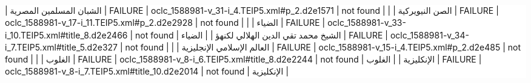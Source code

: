 | الشبان المسلمين المصرية            | FAILURE | oclc_1588981-v_31-i_4.TEIP5.xml#p_2.d2e1571       | not found | <biblStruct resp="#xslt" type="periodical" subtype="journal" source="oclc_1588981-v_31-i_4.TEIP5.xml#"> <monogr> <title level="j">الشبان المسلمين المصرية</title> <textLang mainLang="ar"/> <imprint> <date source="oclc_1588981-v_31-i_4.TEIP5.xml#" type="documented" when="1930"/> </imprint> </monogr>                                                                                                                                                                                                                                                                                                                                                                                                                              |
| الصن النيويركية                    | FAILURE | oclc_1588981-v_17-i_11.TEIP5.xml#p_2.d2e2928      | not found | <biblStruct resp="#xslt" type="periodical" subtype="newspaper" source="oclc_1588981-v_17-i_11.TEIP5.xml#"> <monogr> <title level="j">الصن النيويركية</title> <textLang mainLang="ar"/> <imprint> <date source="oclc_1588981-v_17-i_11.TEIP5.xml#" type="documented" when="1914"/> </imprint> </monogr>                                                                                                                                                                                                                                                                                                                                                                                                                                  |
| الضياء                             | FAILURE | oclc_1588981-v_33-i_10.TEIP5.xml#title_8.d2e2466  | not found | <biblStruct type="periodical" subtype="journal" source="oclc_1588981-v_33-i_10.TEIP5.xml#"> <monogr> <title level="j">الضياء</title> <textLang mainLang="ar"/> <editor> <persName>الشيخ محمد تقي الدين الهلالي</persName> </editor> <imprint> <date source="oclc_1588981-v_33-i_10.TEIP5.xml#" type="documented" when="1934"/> <pubPlace> <placeName ref="geon:1264733 oape:place:294 wiki:Q47916" resp="#xslt">لكنهؤ</placeName> </pubPlace> </imprint> </monogr>                                                                                                                                                                                                                                                                      |
| الضياء                             | FAILURE | oclc_1588981-v_34-i_7.TEIP5.xml#title_5.d2e327    | not found | <biblStruct type="periodical" subtype="journal" source="oclc_1588981-v_34-i_7.TEIP5.xml#"> <monogr> <title level="j">الضياء</title> <textLang mainLang="ar"/> <imprint> <date source="oclc_1588981-v_34-i_7.TEIP5.xml#" type="documented" when="1935"/> <pubPlace> <placeName ref="geon:1269750 oape:place:293 wiki:Q668" resp="#xslt"/> </pubPlace> </imprint> </monogr>                                                                                                                                                                                                                                                                                                                                                               |
| العالم الإسلامي الإنجليزية         | FAILURE | oclc_1588981-v_15-i_4.TEIP5.xml#p_2.d2e485        | not found | <biblStruct resp="#xslt" type="periodical" subtype="journal" source="oclc_1588981-v_15-i_4.TEIP5.xml#"> <monogr> <title level="j">العالم الإسلامي الإنجليزية</title> <textLang mainLang="ar"/> <imprint> <date source="oclc_1588981-v_15-i_4.TEIP5.xml#" type="documented" when="1912"/> </imprint> </monogr>                                                                                                                                                                                                                                                                                                                                                                                                                           |
| الغلوب                             | FAILURE | oclc_1588981-v_8-i_6.TEIP5.xml#title_8.d2e2244    | not found | <biblStruct type="periodical" subtype="newspaper" source="oclc_1588981-v_8-i_6.TEIP5.xml#"> <monogr> <title level="j">الغلوب</title> <textLang mainLang="en">الإنكليزية</textLang> <imprint> <date source="oclc_1588981-v_8-i_6.TEIP5.xml#" type="documented" when="1905-05-21"/> </imprint> </monogr>                                                                                                                                                                                                                                                                                                                                                                                                                                  |
| الغلوب                             | FAILURE | oclc_1588981-v_8-i_7.TEIP5.xml#title_10.d2e2014   | not found | <biblStruct type="periodical" subtype="newspaper" source="oclc_1588981-v_8-i_7.TEIP5.xml#"> <monogr> <title level="j">الغلوب</title> <textLang mainLang="en">الإنكليزية</textLang> <imprint> <date source="oclc_1588981-v_8-i_7.TEIP5.xml#" type="documented" when="1905-06-04"/> </imprint> </monogr>                                                                                                                                                                                                                                                                                                                                                                                                                                  |